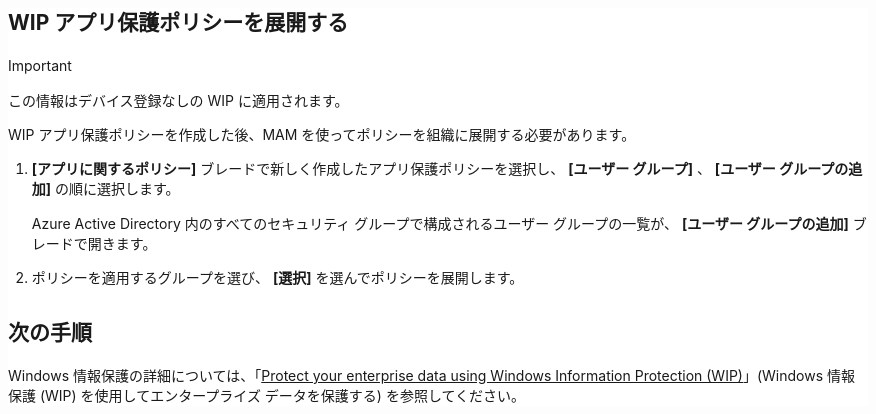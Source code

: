 ## <a name="deploy-your-wip-app-protection-policy"></a>WIP アプリ保護ポリシーを展開する

> [!IMPORTANT]
> この情報はデバイス登録なしの WIP に適用されます。



WIP アプリ保護ポリシーを作成した後、MAM を使ってポリシーを組織に展開する必要があります。

1.  **[アプリに関するポリシー]** ブレードで新しく作成したアプリ保護ポリシーを選択し、 **[ユーザー グループ]** 、 **[ユーザー グループの追加]** の順に選択します。

    Azure Active Directory 内のすべてのセキュリティ グループで構成されるユーザー グループの一覧が、 **[ユーザー グループの追加]** ブレードで開きます。

2.  ポリシーを適用するグループを選び、 **[選択]** を選んでポリシーを展開します。

## <a name="next-steps"></a>次の手順

Windows 情報保護の詳細については、「[Protect your enterprise data using Windows Information Protection (WIP)](https://docs.microsoft.com/windows/security/information-protection/windows-information-protection/protect-enterprise-data-using-wip)」(Windows 情報保護 (WIP) を使用してエンタープライズ データを保護する) を参照してください。
